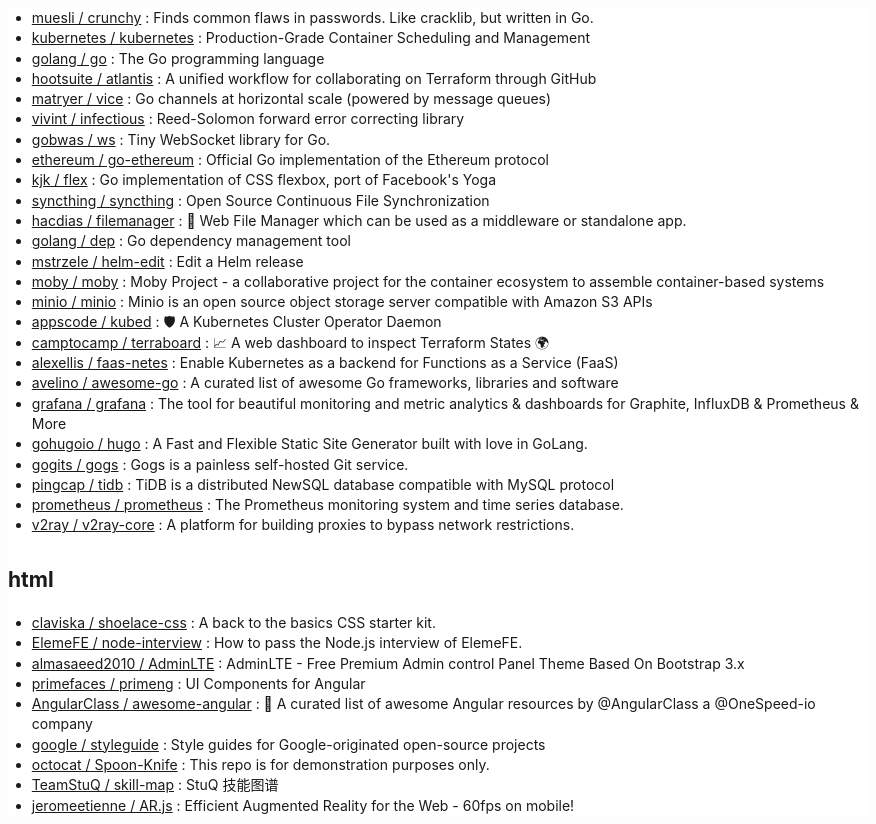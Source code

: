 - [muesli / crunchy](https://github.com/muesli/crunchy) : Finds common flaws in passwords. Like cracklib, but written in Go.
- [kubernetes / kubernetes](https://github.com/kubernetes/kubernetes) : Production-Grade Container Scheduling and Management
- [golang / go](https://github.com/golang/go) : The Go programming language
- [hootsuite / atlantis](https://github.com/hootsuite/atlantis) : A unified workflow for collaborating on Terraform through GitHub
- [matryer / vice](https://github.com/matryer/vice) : Go channels at horizontal scale (powered by message queues)
- [vivint / infectious](https://github.com/vivint/infectious) : Reed-Solomon forward error correcting library
- [gobwas / ws](https://github.com/gobwas/ws) : Tiny WebSocket library for Go.
- [ethereum / go-ethereum](https://github.com/ethereum/go-ethereum) : Official Go implementation of the Ethereum protocol
- [kjk / flex](https://github.com/kjk/flex) : Go implementation of CSS flexbox, port of Facebook's Yoga
- [syncthing / syncthing](https://github.com/syncthing/syncthing) : Open Source Continuous File Synchronization
- [hacdias / filemanager](https://github.com/hacdias/filemanager) : 📁 Web File Manager which can be used as a middleware or standalone app.
- [golang / dep](https://github.com/golang/dep) : Go dependency management tool
- [mstrzele / helm-edit](https://github.com/mstrzele/helm-edit) : Edit a Helm release
- [moby / moby](https://github.com/moby/moby) : Moby Project - a collaborative project for the container ecosystem to assemble container-based systems
- [minio / minio](https://github.com/minio/minio) : Minio is an open source object storage server compatible with Amazon S3 APIs
- [appscode / kubed](https://github.com/appscode/kubed) : 🛡️ A Kubernetes Cluster Operator Daemon
- [camptocamp / terraboard](https://github.com/camptocamp/terraboard) : 📈 A web dashboard to inspect Terraform States 🌍
- [alexellis / faas-netes](https://github.com/alexellis/faas-netes) : Enable Kubernetes as a backend for Functions as a Service (FaaS)
- [avelino / awesome-go](https://github.com/avelino/awesome-go) : A curated list of awesome Go frameworks, libraries and software
- [grafana / grafana](https://github.com/grafana/grafana) : The tool for beautiful monitoring and metric analytics & dashboards for Graphite, InfluxDB & Prometheus & More
- [gohugoio / hugo](https://github.com/gohugoio/hugo) : A Fast and Flexible Static Site Generator built with love in GoLang.
- [gogits / gogs](https://github.com/gogits/gogs) : Gogs is a painless self-hosted Git service.
- [pingcap / tidb](https://github.com/pingcap/tidb) : TiDB is a distributed NewSQL database compatible with MySQL protocol
- [prometheus / prometheus](https://github.com/prometheus/prometheus) : The Prometheus monitoring system and time series database.
- [v2ray / v2ray-core](https://github.com/v2ray/v2ray-core) : A platform for building proxies to bypass network restrictions.


## html

- [claviska / shoelace-css](https://github.com/claviska/shoelace-css) : A back to the basics CSS starter kit.
- [ElemeFE / node-interview](https://github.com/ElemeFE/node-interview) : How to pass the Node.js interview of ElemeFE.
- [almasaeed2010 / AdminLTE](https://github.com/almasaeed2010/AdminLTE) : AdminLTE - Free Premium Admin control Panel Theme Based On Bootstrap 3.x
- [primefaces / primeng](https://github.com/primefaces/primeng) : UI Components for Angular
- [AngularClass / awesome-angular](https://github.com/AngularClass/awesome-angular) : 📄 A curated list of awesome Angular resources by @AngularClass a @OneSpeed-io company
- [google / styleguide](https://github.com/google/styleguide) : Style guides for Google-originated open-source projects
- [octocat / Spoon-Knife](https://github.com/octocat/Spoon-Knife) : This repo is for demonstration purposes only.
- [TeamStuQ / skill-map](https://github.com/TeamStuQ/skill-map) : StuQ 技能图谱
- [jeromeetienne / AR.js](https://github.com/jeromeetienne/AR.js) : Efficient Augmented Reality for the Web - 60fps on mobile!